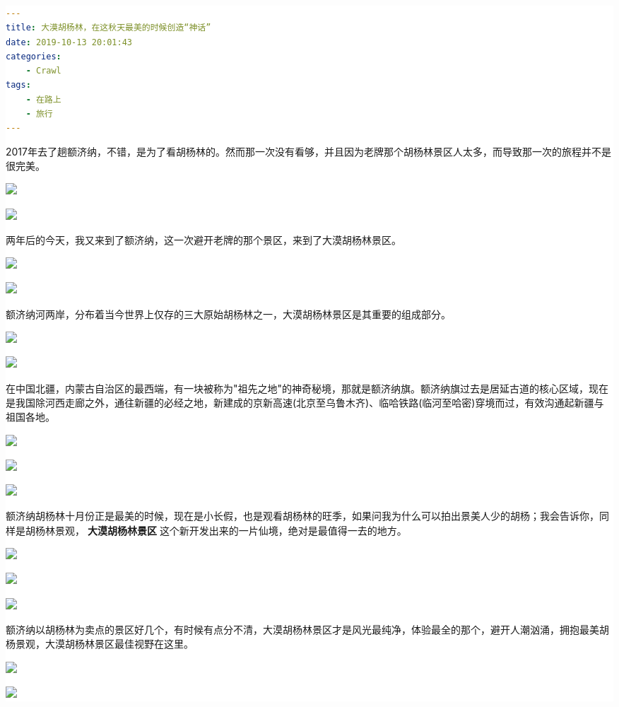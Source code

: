 ```yaml
---
title: 大漠胡杨林，在这秋天最美的时候创造“神话”
date: 2019-10-13 20:01:43
categories:
	- Crawl
tags:
	- 在路上
	- 旅行
---
```

2017年去了趟额济纳，不错，是为了看胡杨林的。然而那一次没有看够，并且因为老牌那个胡杨林景区人太多，而导致那一次的旅程并不是很完美。

![](https://dimg02.c-ctrip.com/images/100t1900000163b8gA460_R_600_10000_Q90.jpg?proc=autoorient)

![](https://dimg02.c-ctrip.com/images/100f1900000163a9bA51F_R_600_10000_Q90.jpg?proc=autoorient)

两年后的今天，我又来到了额济纳，这一次避开老牌的那个景区，来到了大漠胡杨林景区。

![](https://dimg02.c-ctrip.com/images/10061900000163vxv435B_R_600_10000_Q90.jpg?proc=autoorient)

![](https://dimg02.c-ctrip.com/images/1007190000016jy7oA04B_R_600_10000_Q90.jpg?proc=autoorient)

额济纳河两岸，分布着当今世界上仅存的三大原始胡杨林之一，大漠胡杨林景区是其重要的组成部分。

![](https://dimg02.c-ctrip.com/images/100n1900000162cu7B3D1_R_600_10000_Q90.jpg?proc=autoorient)

![](https://dimg02.c-ctrip.com/images/100d1900000161te88029_R_600_10000_Q90.jpg?proc=autoorient)

在中国北疆，内蒙古自治区的最西端，有一块被称为"祖先之地"的神奇秘境，那就是额济纳旗。额济纳旗过去是居延古道的核心区域，现在是我国除河西走廊之外，通往新疆的必经之地，新建成的京新高速(北京至乌鲁木齐)、临哈铁路(临河至哈密)穿境而过，有效沟通起新疆与祖国各地。

![](https://dimg02.c-ctrip.com/images/10061900000163x0u6DE0_R_600_10000_Q90.jpg?proc=autoorient)

![](https://dimg02.c-ctrip.com/images/100u19000001639nc2DB7_R_600_10000_Q90.jpg?proc=autoorient)

![](https://dimg02.c-ctrip.com/images/10061900000163w8a8B73_R_600_10000_Q90.jpg?proc=autoorient)

额济纳胡杨林十月份正是最美的时候，现在是小长假，也是观看胡杨林的旺季，如果问我为什么可以拍出景美人少的胡杨；我会告诉你，同样是胡杨林景观，
**大漠胡杨林景区** 这个新开发出来的一片仙境，绝对是最值得一去的地方。

![](https://dimg02.c-ctrip.com/images/100h1900000164ua95D5F_R_600_10000_Q90.jpg?proc=autoorient)

![](https://dimg02.c-ctrip.com/images/100h1900000164u9q1546_R_600_10000_Q90.jpg?proc=autoorient)

![](https://dimg02.c-ctrip.com/images/1007190000016jy8j8B5C_R_600_10000_Q90.jpg?proc=autoorient)

额济纳以胡杨林为卖点的景区好几个，有时候有点分不清，大漠胡杨林景区才是风光最纯净，体验最全的那个，避开人潮汹涌，拥抱最美胡杨景观，大漠胡杨林景区最佳视野在这里。

![](https://dimg02.c-ctrip.com/images/100d1900000161sbs7947_R_600_10000_Q90.jpg?proc=autoorient)

![](https://dimg02.c-ctrip.com/images/100e19000001660miC739_R_600_10000_Q90.jpg?proc=autoorient)
